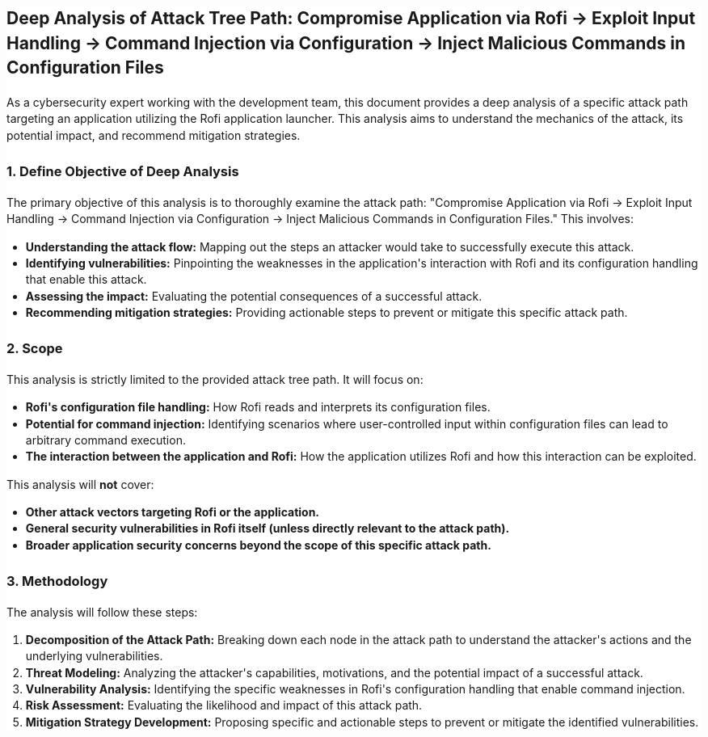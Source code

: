 ## Deep Analysis of Attack Tree Path: Compromise Application via Rofi -> Exploit Input Handling -> Command Injection via Configuration -> Inject Malicious Commands in Configuration Files

As a cybersecurity expert working with the development team, this document provides a deep analysis of a specific attack path targeting an application utilizing the Rofi application launcher. This analysis aims to understand the mechanics of the attack, its potential impact, and recommend mitigation strategies.

### 1. Define Objective of Deep Analysis

The primary objective of this analysis is to thoroughly examine the attack path: "Compromise Application via Rofi -> Exploit Input Handling -> Command Injection via Configuration -> Inject Malicious Commands in Configuration Files."  This involves:

* **Understanding the attack flow:**  Mapping out the steps an attacker would take to successfully execute this attack.
* **Identifying vulnerabilities:** Pinpointing the weaknesses in the application's interaction with Rofi and its configuration handling that enable this attack.
* **Assessing the impact:** Evaluating the potential consequences of a successful attack.
* **Recommending mitigation strategies:**  Providing actionable steps to prevent or mitigate this specific attack path.

### 2. Scope

This analysis is strictly limited to the provided attack tree path. It will focus on:

* **Rofi's configuration file handling:** How Rofi reads and interprets its configuration files.
* **Potential for command injection:**  Identifying scenarios where user-controlled input within configuration files can lead to arbitrary command execution.
* **The interaction between the application and Rofi:**  How the application utilizes Rofi and how this interaction can be exploited.

This analysis will **not** cover:

* **Other attack vectors targeting Rofi or the application.**
* **General security vulnerabilities in Rofi itself (unless directly relevant to the attack path).**
* **Broader application security concerns beyond the scope of this specific attack path.**

### 3. Methodology

The analysis will follow these steps:

1. **Decomposition of the Attack Path:** Breaking down each node in the attack path to understand the attacker's actions and the underlying vulnerabilities.
2. **Threat Modeling:**  Analyzing the attacker's capabilities, motivations, and the potential impact of a successful attack.
3. **Vulnerability Analysis:**  Identifying the specific weaknesses in Rofi's configuration handling that enable command injection.
4. **Risk Assessment:** Evaluating the likelihood and impact of this attack path.
5. **Mitigation Strategy Development:**  Proposing specific and actionable steps to prevent or mitigate the identified vulnerabilities.
